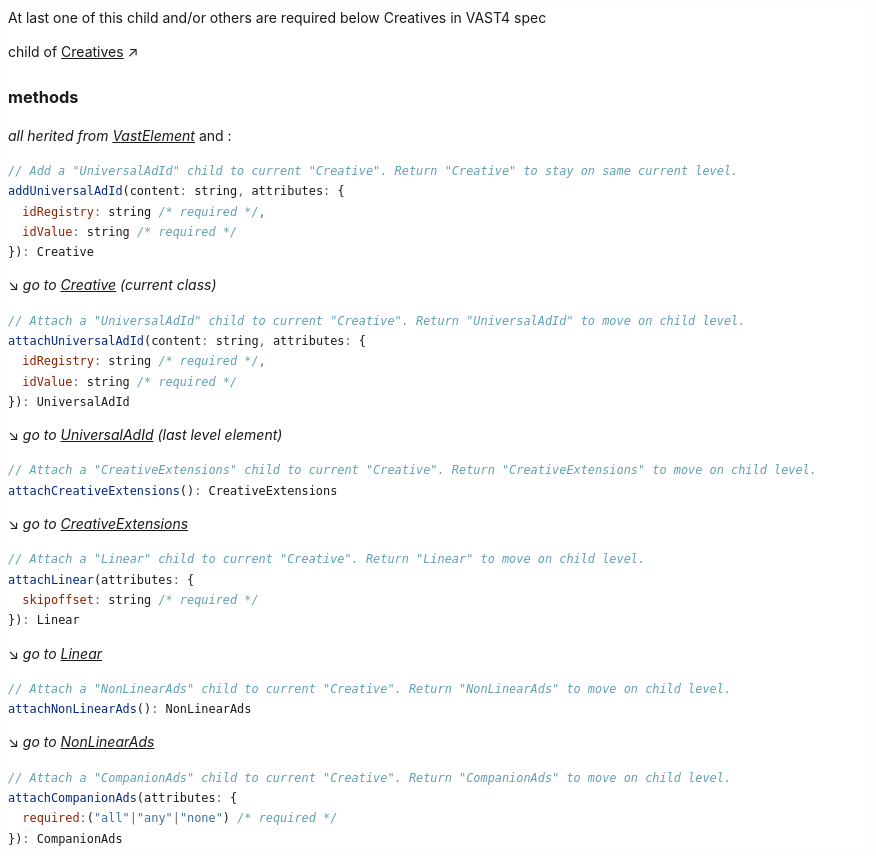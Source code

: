 At last one of this child and/or others are required below Creatives in VAST4 spec

child of [Creatives](#Creatives_28) ↗

### methods

_all herited from [VastElement](#VastElement)_ and : 

```js
// Add a "UniversalAdId" child to current "Creative". Return "Creative" to stay on same current level.
addUniversalAdId(content: string, attributes: {
  idRegistry: string /* required */, 
  idValue: string /* required */
}): Creative
```

↘ _go to [Creative](#Creative_29)_ _(current class)_

```js
// Attach a "UniversalAdId" child to current "Creative". Return "UniversalAdId" to move on child level.
attachUniversalAdId(content: string, attributes: {
  idRegistry: string /* required */, 
  idValue: string /* required */
}): UniversalAdId
```

↘ _go to [UniversalAdId](#UniversalAdId_30)_ _(last level element)_

```js
// Attach a "CreativeExtensions" child to current "Creative". Return "CreativeExtensions" to move on child level.
attachCreativeExtensions(): CreativeExtensions
```

↘ _go to [CreativeExtensions](#CreativeExtensions_31)_

```js
// Attach a "Linear" child to current "Creative". Return "Linear" to move on child level.
attachLinear(attributes: {
  skipoffset: string /* required */
}): Linear
```

↘ _go to [Linear](#Linear_33)_

```js
// Attach a "NonLinearAds" child to current "Creative". Return "NonLinearAds" to move on child level.
attachNonLinearAds(): NonLinearAds
```

↘ _go to [NonLinearAds](#NonLinearAds_55)_

```js
// Attach a "CompanionAds" child to current "Creative". Return "CompanionAds" to move on child level.
attachCompanionAds(attributes: {
  required:("all"|"any"|"none") /* required */
}): CompanionAds
```
